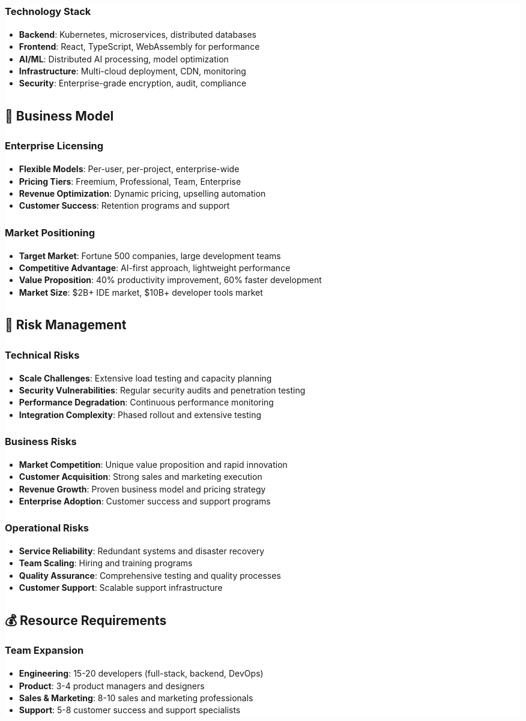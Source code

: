 ### Technology Stack
- **Backend**: Kubernetes, microservices, distributed databases
- **Frontend**: React, TypeScript, WebAssembly for performance
- **AI/ML**: Distributed AI processing, model optimization
- **Infrastructure**: Multi-cloud deployment, CDN, monitoring
- **Security**: Enterprise-grade encryption, audit, compliance

## 💼 Business Model

### Enterprise Licensing
- **Flexible Models**: Per-user, per-project, enterprise-wide
- **Pricing Tiers**: Freemium, Professional, Team, Enterprise
- **Revenue Optimization**: Dynamic pricing, upselling automation
- **Customer Success**: Retention programs and support

### Market Positioning
- **Target Market**: Fortune 500 companies, large development teams
- **Competitive Advantage**: AI-first approach, lightweight performance
- **Value Proposition**: 40% productivity improvement, 60% faster development
- **Market Size**: $2B+ IDE market, $10B+ developer tools market

## 🚨 Risk Management

### Technical Risks
- **Scale Challenges**: Extensive load testing and capacity planning
- **Security Vulnerabilities**: Regular security audits and penetration testing
- **Performance Degradation**: Continuous performance monitoring
- **Integration Complexity**: Phased rollout and extensive testing

### Business Risks
- **Market Competition**: Unique value proposition and rapid innovation
- **Customer Acquisition**: Strong sales and marketing execution
- **Revenue Growth**: Proven business model and pricing strategy
- **Enterprise Adoption**: Customer success and support programs

### Operational Risks
- **Service Reliability**: Redundant systems and disaster recovery
- **Team Scaling**: Hiring and training programs
- **Quality Assurance**: Comprehensive testing and quality processes
- **Customer Support**: Scalable support infrastructure

## 💰 Resource Requirements

### Team Expansion
- **Engineering**: 15-20 developers (full-stack, backend, DevOps)
- **Product**: 3-4 product managers and designers
- **Sales & Marketing**: 8-10 sales and marketing professionals
- **Support**: 5-8 customer success and support specialists
